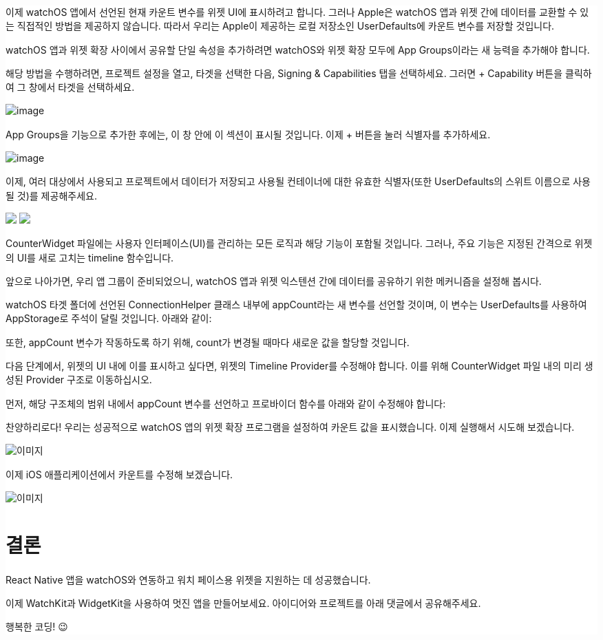 이제 watchOS 앱에서 선언된 현재 카운트 변수를 위젯 UI에 표시하려고 합니다. 그러나 Apple은 watchOS 앱과 위젯 간에 데이터를 교환할 수 있는 직접적인 방법을 제공하지 않습니다. 따라서 우리는 Apple이 제공하는 로컬 저장소인 UserDefaults에 카운트 변수를 저장할 것입니다.

watchOS 앱과 위젯 확장 사이에서 공유할 단일 속성을 추가하려면 watchOS와 위젯 확장 모두에 App Groups이라는 새 능력을 추가해야 합니다.

<div class="content-ad"></div>

해당 방법을 수행하려면, 프로젝트 설정을 열고, 타겟을 선택한 다음, Signing & Capabilities 탭을 선택하세요. 그러면 + Capability 버튼을 클릭하여 그 창에서 타겟을 선택하세요.

![image](/assets/img/2024-06-27-ReactNativeAppwithAppleWatchWidgetSupport_5.png)

App Groups을 기능으로 추가한 후에는, 이 창 안에 이 섹션이 표시될 것입니다. 이제 + 버튼을 눌러 식별자를 추가하세요.

![image](/assets/img/2024-06-27-ReactNativeAppwithAppleWatchWidgetSupport_6.png)

<div class="content-ad"></div>

이제, 여러 대상에서 사용되고 프로젝트에서 데이터가 저장되고 사용될 컨테이너에 대한 유효한 식별자(또한 UserDefaults의 스위트 이름으로 사용될 것)를 제공해주세요.

<img src="/assets/img/2024-06-27-ReactNativeAppwithAppleWatchWidgetSupport_7.png" />

<img src="/assets/img/2024-06-27-ReactNativeAppwithAppleWatchWidgetSupport_8.png" />

CounterWidget 파일에는 사용자 인터페이스(UI)를 관리하는 모든 로직과 해당 기능이 포함될 것입니다. 그러나, 주요 기능은 지정된 간격으로 위젯의 UI를 새로 고치는 timeline 함수입니다.

<div class="content-ad"></div>

앞으로 나아가면, 우리 앱 그룹이 준비되었으니, watchOS 앱과 위젯 익스텐션 간에 데이터를 공유하기 위한 메커니즘을 설정해 봅시다.

watchOS 타겟 폴더에 선언된 ConnectionHelper 클래스 내부에 appCount라는 새 변수를 선언할 것이며, 이 변수는 UserDefaults를 사용하여 AppStorage로 주석이 달릴 것입니다. 아래와 같이:

또한, appCount 변수가 작동하도록 하기 위해, count가 변경될 때마다 새로운 값을 할당할 것입니다.

다음 단계에서, 위젯의 UI 내에 이를 표시하고 싶다면, 위젯의 Timeline Provider를 수정해야 합니다. 이를 위해 CounterWidget 파일 내의 미리 생성된 Provider 구조로 이동하십시오.

<div class="content-ad"></div>

먼저, 해당 구조체의 범위 내에서 appCount 변수를 선언하고 프로바이더 함수를 아래와 같이 수정해야 합니다:

찬양하리로다! 우리는 성공적으로 watchOS 앱의 위젯 확장 프로그램을 설정하여 카운트 값을 표시했습니다. 이제 실행해서 시도해 보겠습니다.

![이미지](https://miro.medium.com/v2/resize:fit:554/1*4W6YaN1I5FIM0FKJHUZ2BA.gif)

이제 iOS 애플리케이션에서 카운트를 수정해 보겠습니다.

<div class="content-ad"></div>


![이미지](https://miro.medium.com/v2/resize:fit:1196/1*u8y-X3CelS4YDm0JLFuIdg.gif)

# 결론

React Native 앱을 watchOS와 연동하고 워치 페이스용 위젯을 지원하는 데 성공했습니다.

이제 WatchKit과 WidgetKit을 사용하여 멋진 앱을 만들어보세요. 아이디어와 프로젝트를 아래 댓글에서 공유해주세요.


<div class="content-ad"></div>

행복한 코딩! 😉